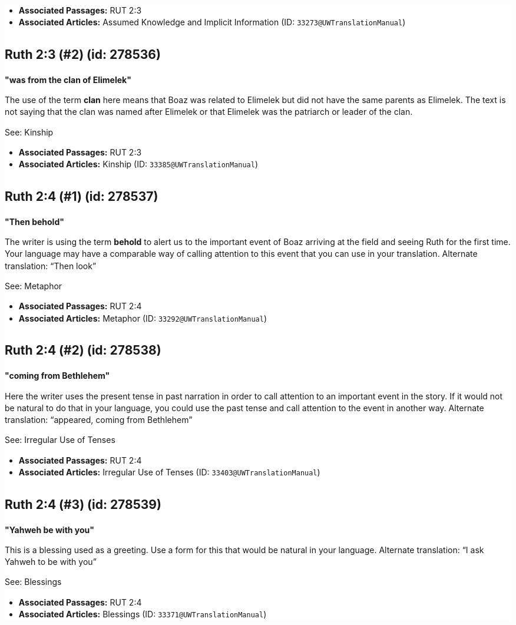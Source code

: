 * **Associated Passages:** RUT 2:3
* **Associated Articles:** Assumed Knowledge and Implicit Information (ID: `33273@UWTranslationManual`)

## Ruth 2:3 (#2) (id: 278536)

**"was from the clan of Elimelek"**

The use of the term **clan** here means that Boaz was related to Elimelek but did not have the same parents as Elimelek. The text is not saying that the clan was named after Elimelek or that Elimelek was the patriarch or leader of the clan.

See: Kinship

* **Associated Passages:** RUT 2:3
* **Associated Articles:** Kinship (ID: `33385@UWTranslationManual`)

## Ruth 2:4 (#1) (id: 278537)

**"Then behold"**

The writer is using the term **behold** to alert us to the important event of Boaz arriving at the field and seeing Ruth for the first time. Your language may have a comparable way of calling attention to this event that you can use in your translation. Alternate translation: “Then look”

See: Metaphor

* **Associated Passages:** RUT 2:4
* **Associated Articles:** Metaphor (ID: `33292@UWTranslationManual`)

## Ruth 2:4 (#2) (id: 278538)

**"coming from Bethlehem"**

Here the writer uses the present tense in past narration in order to call attention to an important event in the story. If it would not be natural to do that in your language, you could use the past tense and call attention to the event in another way. Alternate translation: “appeared, coming from Bethlehem”

See: Irregular Use of Tenses

* **Associated Passages:** RUT 2:4
* **Associated Articles:** Irregular Use of Tenses (ID: `33403@UWTranslationManual`)

## Ruth 2:4 (#3) (id: 278539)

**"Yahweh be with you"**

This is a blessing used as a greeting. Use a form for this that would be natural in your language. Alternate translation: “I ask Yahweh to be with you”

See: Blessings

* **Associated Passages:** RUT 2:4
* **Associated Articles:** Blessings (ID: `33371@UWTranslationManual`)
